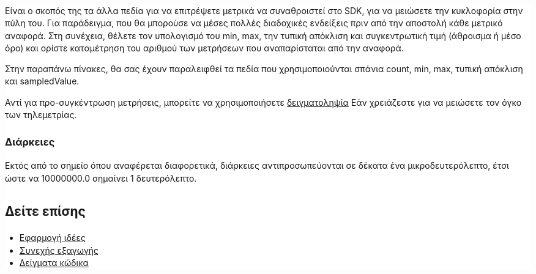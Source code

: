 Είναι ο σκοπός της τα άλλα πεδία για να επιτρέψετε μετρικά να συναθροιστεί στο SDK, για να μειώσετε την κυκλοφορία στην πύλη του. Για παράδειγμα, που θα μπορούσε να μέσες πολλές διαδοχικές ενδείξεις πριν από την αποστολή κάθε μετρικό αναφορά. Στη συνέχεια, θέλετε τον υπολογισμό του min, max, την τυπική απόκλιση και συγκεντρωτική τιμή (άθροισμα ή μέσο όρο) και ορίστε καταμέτρηση του αριθμού των μετρήσεων που αναπαρίσταται από την αναφορά. 

Στην παραπάνω πίνακες, θα σας έχουν παραλειφθεί τα πεδία που χρησιμοποιούνται σπάνια count, min, max, τυπική απόκλιση και sampledValue.

Αντί για προ-συγκέντρωση μετρήσεις, μπορείτε να χρησιμοποιήσετε [δειγματοληψία](app-insights-sampling.md) Εάν χρειάζεστε για να μειώσετε τον όγκο των τηλεμετρίας.


### <a name="durations"></a>Διάρκειες

Εκτός από το σημείο όπου αναφέρεται διαφορετικά, διάρκειες αντιπροσωπεύονται σε δέκατα ένα μικροδευτερόλεπτο, έτσι ώστε να 10000000.0 σημαίνει 1 δευτερόλεπτο.



## <a name="see-also"></a>Δείτε επίσης

* [Εφαρμογή ιδέες](app-insights-overview.md) 
* [Συνεχής εξαγωγής](app-insights-export-telemetry.md)
* [Δείγματα κώδικα](app-insights-export-telemetry.md#code-samples)


